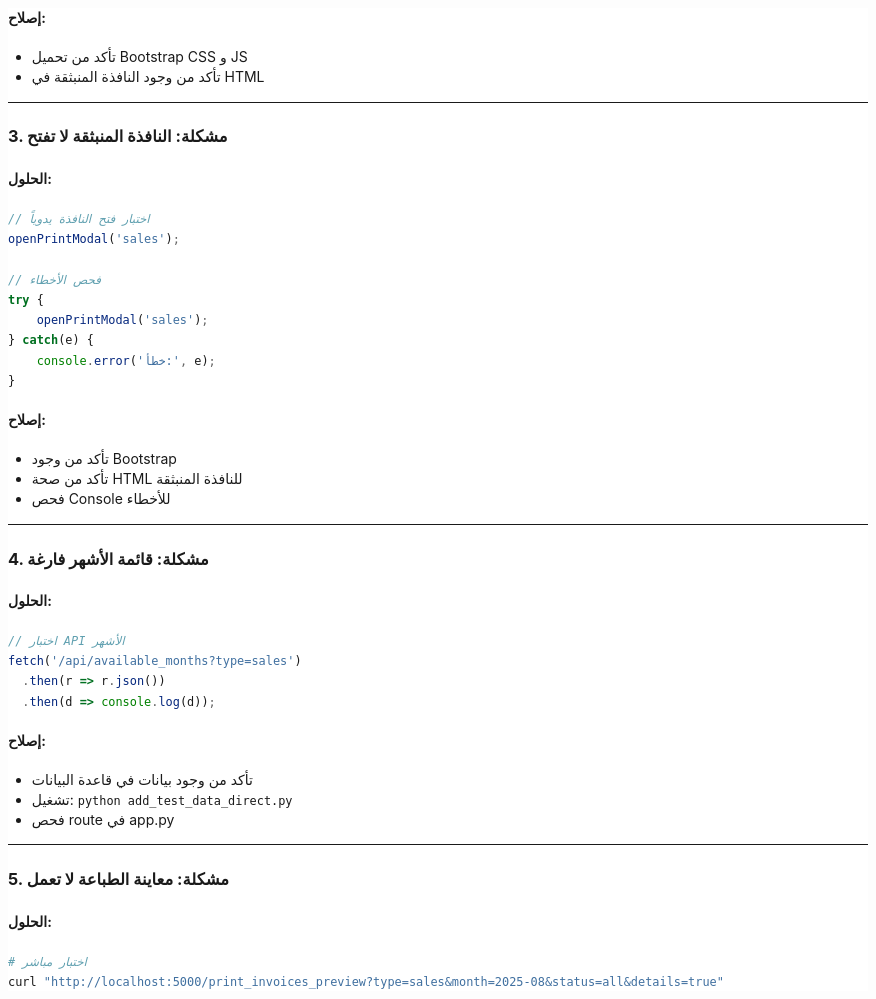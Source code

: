 #### إصلاح:
- تأكد من تحميل Bootstrap CSS و JS
- تأكد من وجود النافذة المنبثقة في HTML

---

### 3. **مشكلة: النافذة المنبثقة لا تفتح**

#### الحلول:
```javascript
// اختبار فتح النافذة يدوياً
openPrintModal('sales');

// فحص الأخطاء
try {
    openPrintModal('sales');
} catch(e) {
    console.error('خطأ:', e);
}
```

#### إصلاح:
- تأكد من وجود Bootstrap
- تأكد من صحة HTML للنافذة المنبثقة
- فحص Console للأخطاء

---

### 4. **مشكلة: قائمة الأشهر فارغة**

#### الحلول:
```javascript
// اختبار API الأشهر
fetch('/api/available_months?type=sales')
  .then(r => r.json())
  .then(d => console.log(d));
```

#### إصلاح:
- تأكد من وجود بيانات في قاعدة البيانات
- تشغيل: `python add_test_data_direct.py`
- فحص route في app.py

---

### 5. **مشكلة: معاينة الطباعة لا تعمل**

#### الحلول:
```bash
# اختبار مباشر
curl "http://localhost:5000/print_invoices_preview?type=sales&month=2025-08&status=all&details=true"
```
